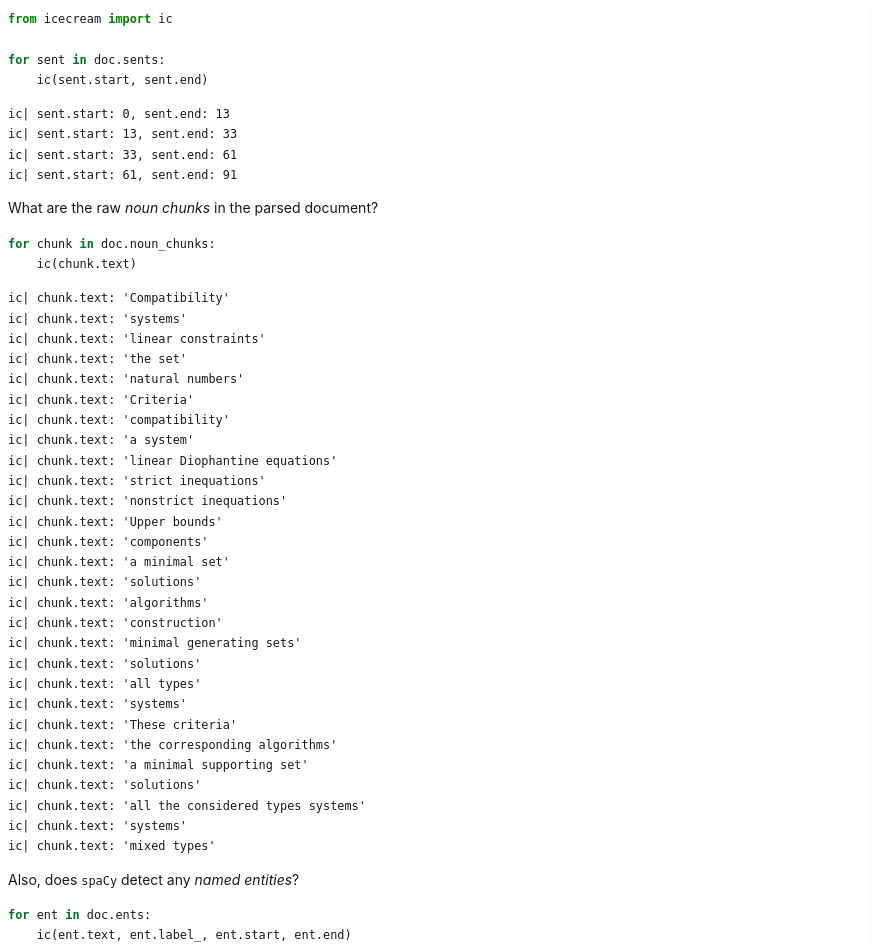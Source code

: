 
```python
from icecream import ic

for sent in doc.sents:
    ic(sent.start, sent.end)
```

    ic| sent.start: 0, sent.end: 13
    ic| sent.start: 13, sent.end: 33
    ic| sent.start: 33, sent.end: 61
    ic| sent.start: 61, sent.end: 91


What are the raw _noun chunks_ in the parsed document?


```python
for chunk in doc.noun_chunks:
    ic(chunk.text)
```

    ic| chunk.text: 'Compatibility'
    ic| chunk.text: 'systems'
    ic| chunk.text: 'linear constraints'
    ic| chunk.text: 'the set'
    ic| chunk.text: 'natural numbers'
    ic| chunk.text: 'Criteria'
    ic| chunk.text: 'compatibility'
    ic| chunk.text: 'a system'
    ic| chunk.text: 'linear Diophantine equations'
    ic| chunk.text: 'strict inequations'
    ic| chunk.text: 'nonstrict inequations'
    ic| chunk.text: 'Upper bounds'
    ic| chunk.text: 'components'
    ic| chunk.text: 'a minimal set'
    ic| chunk.text: 'solutions'
    ic| chunk.text: 'algorithms'
    ic| chunk.text: 'construction'
    ic| chunk.text: 'minimal generating sets'
    ic| chunk.text: 'solutions'
    ic| chunk.text: 'all types'
    ic| chunk.text: 'systems'
    ic| chunk.text: 'These criteria'
    ic| chunk.text: 'the corresponding algorithms'
    ic| chunk.text: 'a minimal supporting set'
    ic| chunk.text: 'solutions'
    ic| chunk.text: 'all the considered types systems'
    ic| chunk.text: 'systems'
    ic| chunk.text: 'mixed types'


Also, does `spaCy` detect any _named entities_?


```python
for ent in doc.ents:
    ic(ent.text, ent.label_, ent.start, ent.end)
```
